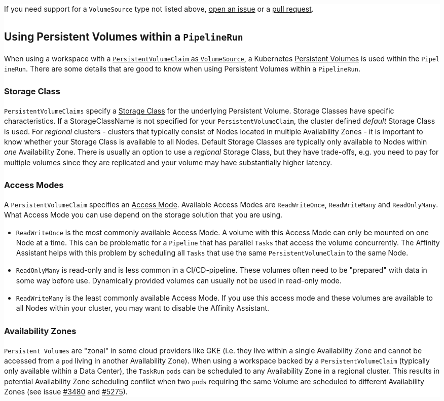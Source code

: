 If you need support for a `VolumeSource` type not listed above, [open an issue](https://github.com/tektoncd/pipeline/issues) or
a [pull request](https://github.com/tektoncd/pipeline/blob/main/CONTRIBUTING.md).

## Using Persistent Volumes within a `PipelineRun`

When using a workspace with a [`PersistentVolumeClaim` as `VolumeSource`](#using-persistentvolumeclaims-as-volumesource),
a Kubernetes [Persistent Volumes](https://kubernetes.io/docs/concepts/storage/persistent-volumes/) is used within the `PipelineRun`.
There are some details that are good to know when using Persistent Volumes within a `PipelineRun`.

### Storage Class

`PersistentVolumeClaims` specify a [Storage Class](https://kubernetes.io/docs/concepts/storage/storage-classes/) for the underlying Persistent Volume. Storage Classes have specific
characteristics. If a StorageClassName is not specified for your `PersistentVolumeClaim`, the cluster defined _default_
Storage Class is used. For _regional_ clusters - clusters that typically consist of Nodes located in multiple Availability
Zones - it is important to know whether your Storage Class is available to all Nodes. Default Storage Classes are typically
only available to Nodes within *one* Availability Zone. There is usually an option to use a _regional_ Storage Class,
but they have trade-offs, e.g. you need to pay for multiple volumes since they are replicated and your volume may have 
substantially higher latency.

### Access Modes

A `PersistentVolumeClaim` specifies an [Access Mode](https://kubernetes.io/docs/concepts/storage/persistent-volumes/#access-modes).
Available Access Modes are `ReadWriteOnce`, `ReadWriteMany` and `ReadOnlyMany`. What Access Mode you can use depend on
the storage solution that you are using.

* `ReadWriteOnce` is the most commonly available Access Mode. A volume with this Access Mode can only be mounted on one
  Node at a time. This can be problematic for a `Pipeline` that has parallel `Tasks` that access the volume concurrently.
  The Affinity Assistant helps with this problem by scheduling all `Tasks` that use the same `PersistentVolumeClaim` to
  the same Node.
  
* `ReadOnlyMany` is read-only and is less common in a CI/CD-pipeline. These volumes often need to be "prepared" with data
  in some way before use. Dynamically provided volumes can usually not be used in read-only mode.

* `ReadWriteMany` is the least commonly available Access Mode. If you use this access mode and these volumes are available
  to all Nodes within your cluster, you may want to disable the Affinity Assistant.

### Availability Zones
`Persistent Volumes` are "zonal" in some cloud providers like GKE (i.e. they live within a single Availability Zone and cannot be accessed from a `pod` living in another Availability Zone). When using a workspace backed by a `PersistentVolumeClaim` (typically only available within a Data Center), the `TaskRun` `pods` can be scheduled to any Availability Zone in a regional cluster. This results in potential Availability Zone scheduling conflict when two `pods` requiring the same Volume are scheduled to different Availability Zones (see issue [#3480](https://github.com/tektoncd/pipeline/issues/3480) and [#5275](https://github.com/tektoncd/pipeline/issues/5275)).
